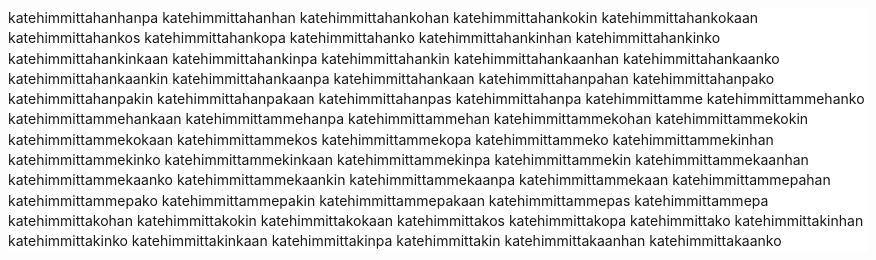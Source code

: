 katehimmittahanhanpa
katehimmittahanhan
katehimmittahankohan
katehimmittahankokin
katehimmittahankokaan
katehimmittahankos
katehimmittahankopa
katehimmittahanko
katehimmittahankinhan
katehimmittahankinko
katehimmittahankinkaan
katehimmittahankinpa
katehimmittahankin
katehimmittahankaanhan
katehimmittahankaanko
katehimmittahankaankin
katehimmittahankaanpa
katehimmittahankaan
katehimmittahanpahan
katehimmittahanpako
katehimmittahanpakin
katehimmittahanpakaan
katehimmittahanpas
katehimmittahanpa
katehimmittamme
katehimmittammehanko
katehimmittammehankaan
katehimmittammehanpa
katehimmittammehan
katehimmittammekohan
katehimmittammekokin
katehimmittammekokaan
katehimmittammekos
katehimmittammekopa
katehimmittammeko
katehimmittammekinhan
katehimmittammekinko
katehimmittammekinkaan
katehimmittammekinpa
katehimmittammekin
katehimmittammekaanhan
katehimmittammekaanko
katehimmittammekaankin
katehimmittammekaanpa
katehimmittammekaan
katehimmittammepahan
katehimmittammepako
katehimmittammepakin
katehimmittammepakaan
katehimmittammepas
katehimmittammepa
katehimmittakohan
katehimmittakokin
katehimmittakokaan
katehimmittakos
katehimmittakopa
katehimmittako
katehimmittakinhan
katehimmittakinko
katehimmittakinkaan
katehimmittakinpa
katehimmittakin
katehimmittakaanhan
katehimmittakaanko